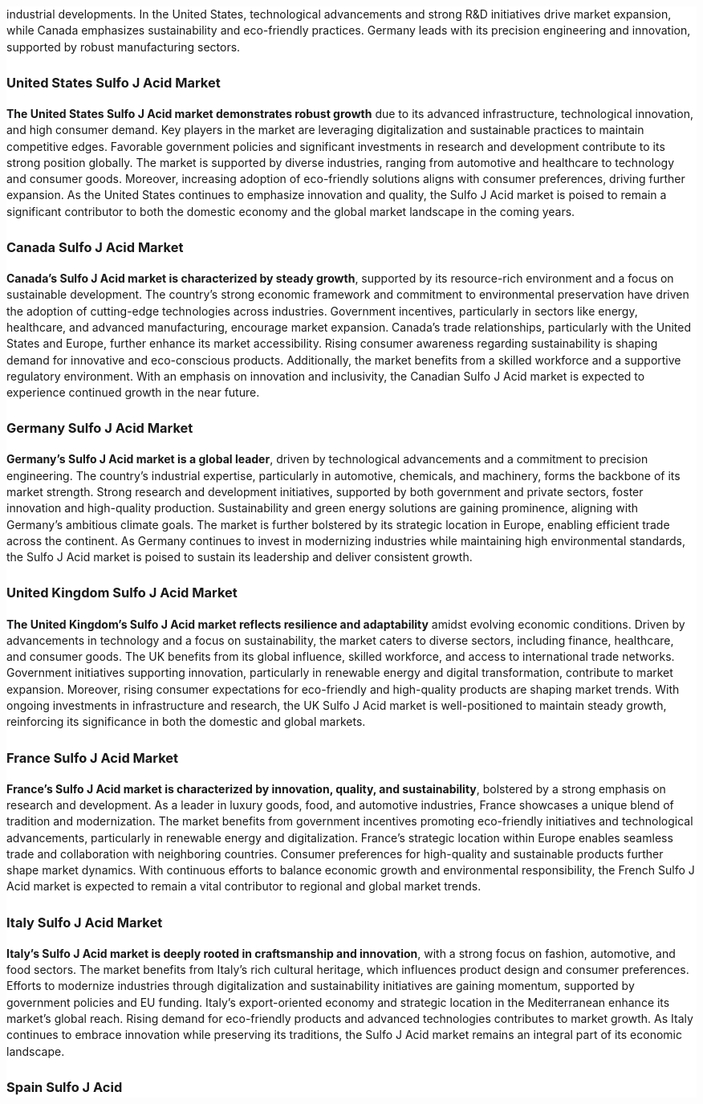 industrial developments. In the United States, technological advancements and strong R&amp;D initiatives drive market expansion, while Canada emphasizes sustainability and eco-friendly practices. Germany leads with its precision engineering and innovation, supported by robust manufacturing sectors.</span></em></p></blockquote><h3><strong>United States Sulfo J Acid Market</strong></h3><p><strong>The United States Sulfo J Acid market demonstrates robust growth</strong> due to its advanced infrastructure, technological innovation, and high consumer demand. Key players in the market are leveraging digitalization and sustainable practices to maintain competitive edges. Favorable government policies and significant investments in research and development contribute to its strong position globally. The market is supported by diverse industries, ranging from automotive and healthcare to technology and consumer goods. Moreover, increasing adoption of eco-friendly solutions aligns with consumer preferences, driving further expansion. As the United States continues to emphasize innovation and quality, the Sulfo J Acid market is poised to remain a significant contributor to both the domestic economy and the global market landscape in the coming years.</p><h3><strong>Canada Sulfo J Acid Market</strong></h3><p><strong>Canada&rsquo;s Sulfo J Acid market is characterized by steady growth</strong>, supported by its resource-rich environment and a focus on sustainable development. The country&rsquo;s strong economic framework and commitment to environmental preservation have driven the adoption of cutting-edge technologies across industries. Government incentives, particularly in sectors like energy, healthcare, and advanced manufacturing, encourage market expansion. Canada&rsquo;s trade relationships, particularly with the United States and Europe, further enhance its market accessibility. Rising consumer awareness regarding sustainability is shaping demand for innovative and eco-conscious products. Additionally, the market benefits from a skilled workforce and a supportive regulatory environment. With an emphasis on innovation and inclusivity, the Canadian Sulfo J Acid market is expected to experience continued growth in the near future.</p><h3><strong>Germany Sulfo J Acid Market</strong></h3><p><strong>Germany&rsquo;s Sulfo J Acid market is a global leader</strong>, driven by technological advancements and a commitment to precision engineering. The country&rsquo;s industrial expertise, particularly in automotive, chemicals, and machinery, forms the backbone of its market strength. Strong research and development initiatives, supported by both government and private sectors, foster innovation and high-quality production. Sustainability and green energy solutions are gaining prominence, aligning with Germany&rsquo;s ambitious climate goals. The market is further bolstered by its strategic location in Europe, enabling efficient trade across the continent. As Germany continues to invest in modernizing industries while maintaining high environmental standards, the Sulfo J Acid market is poised to sustain its leadership and deliver consistent growth.</p><h3><strong>United Kingdom Sulfo J Acid Market</strong></h3><p><strong>The United Kingdom&rsquo;s Sulfo J Acid market reflects resilience and adaptability</strong> amidst evolving economic conditions. Driven by advancements in technology and a focus on sustainability, the market caters to diverse sectors, including finance, healthcare, and consumer goods. The UK benefits from its global influence, skilled workforce, and access to international trade networks. Government initiatives supporting innovation, particularly in renewable energy and digital transformation, contribute to market expansion. Moreover, rising consumer expectations for eco-friendly and high-quality products are shaping market trends. With ongoing investments in infrastructure and research, the UK Sulfo J Acid market is well-positioned to maintain steady growth, reinforcing its significance in both the domestic and global markets.</p><h3><strong>France Sulfo J Acid Market</strong></h3><p><strong>France&rsquo;s Sulfo J Acid market is characterized by innovation, quality, and sustainability</strong>, bolstered by a strong emphasis on research and development. As a leader in luxury goods, food, and automotive industries, France showcases a unique blend of tradition and modernization. The market benefits from government incentives promoting eco-friendly initiatives and technological advancements, particularly in renewable energy and digitalization. France&rsquo;s strategic location within Europe enables seamless trade and collaboration with neighboring countries. Consumer preferences for high-quality and sustainable products further shape market dynamics. With continuous efforts to balance economic growth and environmental responsibility, the French Sulfo J Acid market is expected to remain a vital contributor to regional and global market trends.</p><h3><strong>Italy Sulfo J Acid Market</strong></h3><p><strong>Italy&rsquo;s Sulfo J Acid market is deeply rooted in craftsmanship and innovation</strong>, with a strong focus on fashion, automotive, and food sectors. The market benefits from Italy&rsquo;s rich cultural heritage, which influences product design and consumer preferences. Efforts to modernize industries through digitalization and sustainability initiatives are gaining momentum, supported by government policies and EU funding. Italy&rsquo;s export-oriented economy and strategic location in the Mediterranean enhance its market&rsquo;s global reach. Rising demand for eco-friendly products and advanced technologies contributes to market growth. As Italy continues to embrace innovation while preserving its traditions, the Sulfo J Acid market remains an integral part of its economic landscape.</p><h3><strong>Spain Sulfo J Acid